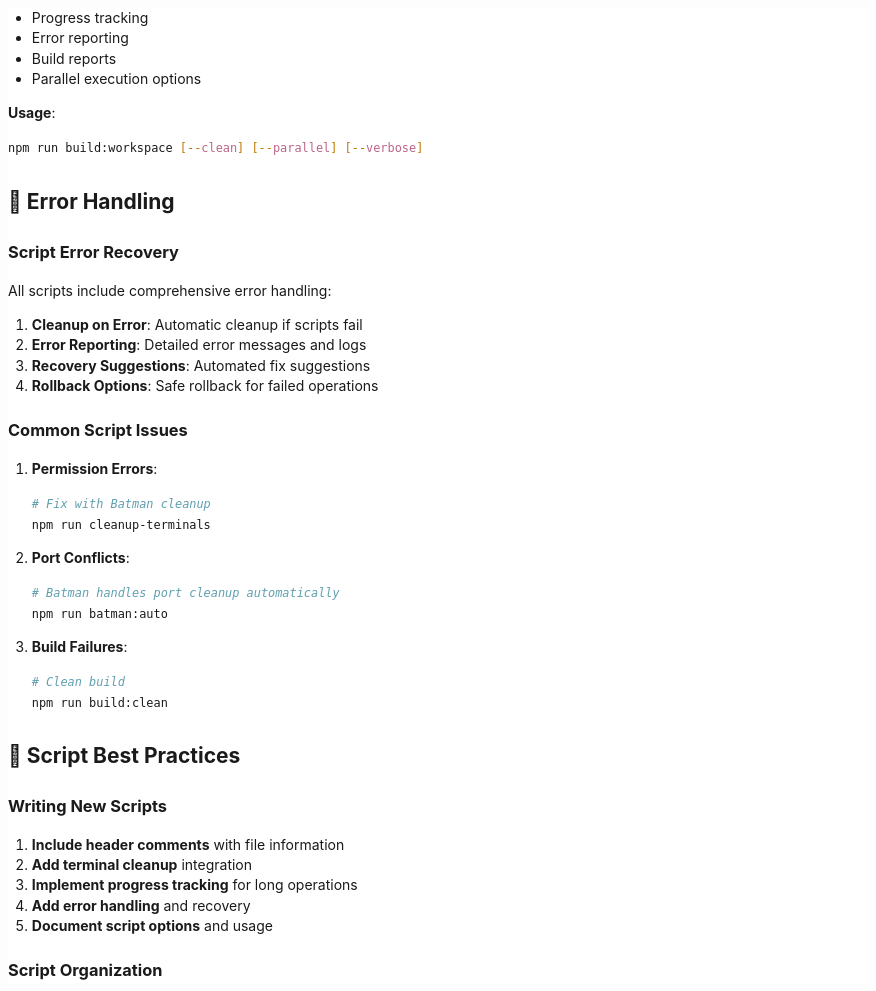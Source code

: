 - Progress tracking
- Error reporting
- Build reports
- Parallel execution options

**Usage**:

```bash
npm run build:workspace [--clean] [--parallel] [--verbose]
```

## 🚨 Error Handling

### Script Error Recovery

All scripts include comprehensive error handling:

1. **Cleanup on Error**: Automatic cleanup if scripts fail
2. **Error Reporting**: Detailed error messages and logs
3. **Recovery Suggestions**: Automated fix suggestions
4. **Rollback Options**: Safe rollback for failed operations

### Common Script Issues

1. **Permission Errors**:

   ```bash
   # Fix with Batman cleanup
   npm run cleanup-terminals
   ```

2. **Port Conflicts**:

   ```bash
   # Batman handles port cleanup automatically
   npm run batman:auto
   ```

3. **Build Failures**:

   ```bash
   # Clean build
   npm run build:clean
   ```

## 🎯 Script Best Practices

### Writing New Scripts

1. **Include header comments** with file information
2. **Add terminal cleanup** integration
3. **Implement progress tracking** for long operations
4. **Add error handling** and recovery
5. **Document script options** and usage

### Script Organization
